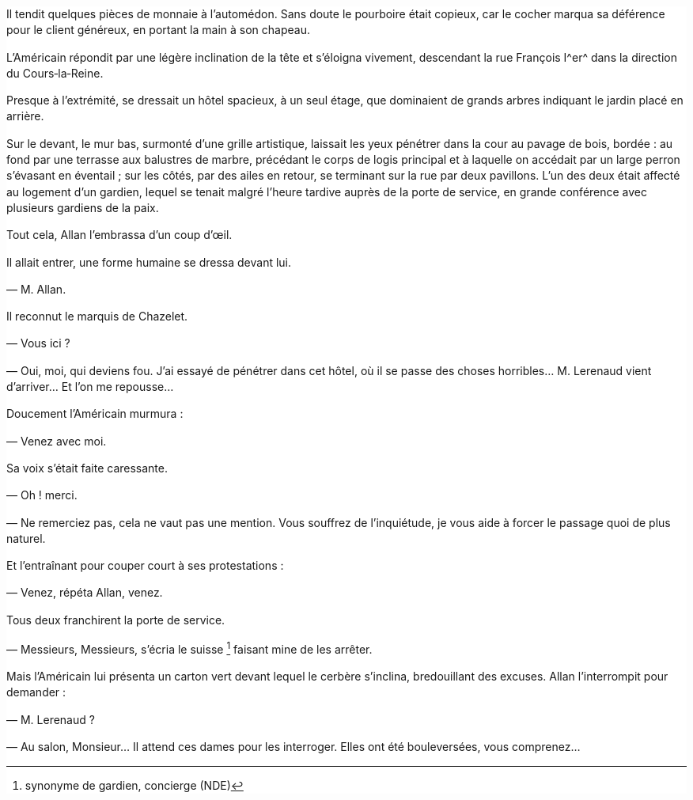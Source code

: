 Il tendit quelques pièces de monnaie à l’automédon. Sans doute le
pourboire était copieux, car le cocher marqua sa déférence pour le
client généreux, en portant la main à son chapeau.

L’Américain répondit par une légère inclination de la tête et s’éloigna
vivement, descendant la rue François Ⅰ^er^ dans la direction du
Cours‑la‑Reine.

Presque à l’extrémité, se dressait un hôtel spacieux, à un seul étage, que
dominaient de grands arbres indiquant le jardin placé en arrière.

Sur le devant, le mur bas, surmonté d’une grille artistique, laissait
les yeux pénétrer dans la cour au pavage de bois, bordée : au fond par
une terrasse aux balustres de marbre, précédant le corps de logis
principal et à laquelle on accédait par un large perron s’évasant en
éventail ; sur les côtés, par des ailes en retour, se terminant sur la
rue par deux pavillons.
L’un des deux était affecté au logement d’un gardien, lequel se tenait
malgré l’heure tardive auprès de la porte de service, en grande
conférence avec plusieurs gardiens de la paix.

Tout cela, Allan l’embrassa d’un coup d’œil.

Il allait entrer, une forme humaine se dressa devant lui.

— M. Allan.

Il reconnut le marquis de Chazelet.

— Vous ici ?

— Oui, moi, qui deviens fou. J’ai essayé de pénétrer dans cet hôtel, où
il se passe des choses horribles… M. Lerenaud vient d’arriver… Et l’on
me repousse…

Doucement l’Américain murmura :

— Venez avec moi.

Sa voix s’était faite caressante.

— Oh ! merci.

— Ne remerciez pas, cela ne vaut pas une mention. Vous souffrez de
l’inquiétude, je vous aide à forcer le passage  quoi de plus naturel.

Et l’entraînant pour couper court à ses protestations :

— Venez, répéta Allan, venez.

Tous deux franchirent la porte de service.

— Messieurs, Messieurs, s’écria le suisse [^suisse] faisant mine de les arrêter.

Mais l’Américain lui présenta un carton vert devant lequel le cerbère
s’inclina, bredouillant des excuses. Allan l’interrompit pour demander :

— M. Lerenaud ?

— Au salon, Monsieur… Il attend ces dames pour les interroger. Elles ont
  été bouleversées, vous comprenez…


[^suisse]: synonyme de gardien, concierge (NDE)